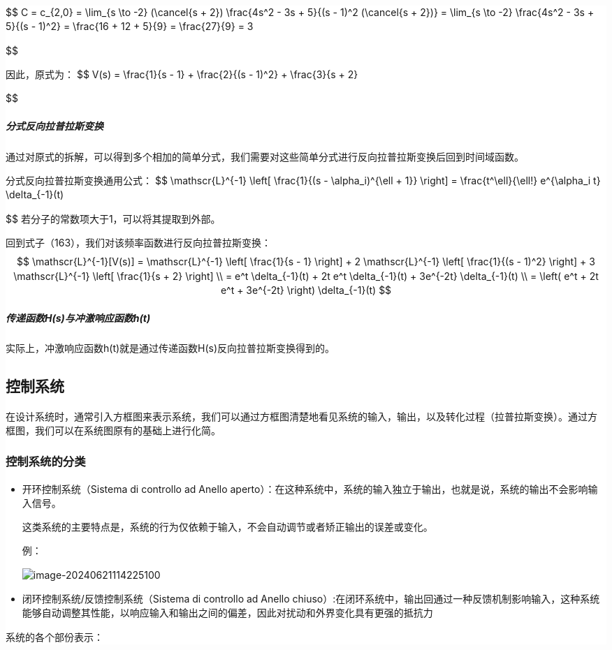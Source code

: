    $$
   C = c_{2,0} = \lim_{s \to -2} (\cancel{s + 2}) \frac{4s^2 - 3s + 5}{(s - 1)^2 (\cancel{s + 2})} = \lim_{s \to -2} \frac{4s^2 - 3s + 5}{(s - 1)^2} = \frac{16 + 12 + 5}{9} = \frac{27}{9} = 3

   $$

   因此，原式为：
   $$
   V(s) = \frac{1}{s - 1} + \frac{2}{(s - 1)^2} + \frac{3}{s + 2}

   $$

##### 分式反向拉普拉斯变换

通过对原式的拆解，可以得到多个相加的简单分式，我们需要对这些简单分式进行反向拉普拉斯变换后回到时间域函数。

分式反向拉普拉斯变换通用公式：
$$
\mathscr{L}^{-1} \left[ \frac{1}{(s - \alpha_i)^{\ell + 1}} \right] = \frac{t^\ell}{\ell!} e^{\alpha_i t} \delta_{-1}(t)

$$
若分子的常数项大于1，可以将其提取到外部。

回到式子（163），我们对该频率函数进行反向拉普拉斯变换：
$$
\mathscr{L}^{-1}[V(s)] = \mathscr{L}^{-1} \left[ \frac{1}{s - 1} \right] + 2 \mathscr{L}^{-1} \left[ \frac{1}{(s - 1)^2} \right] + 3 \mathscr{L}^{-1} \left[ \frac{1}{s + 2} \right]
\\
= e^t \delta_{-1}(t) + 2t e^t \delta_{-1}(t) + 3e^{-2t} \delta_{-1}(t)
\\
= \left( e^t + 2t e^t + 3e^{-2t} \right) \delta_{-1}(t)
$$

##### 传递函数H(s)与冲激响应函数h(t)

实际上，冲激响应函数h(t)就是通过传递函数H(s)反向拉普拉斯变换得到的。

## 控制系统

在设计系统时，通常引入方框图来表示系统，我们可以通过方框图清楚地看见系统的输入，输出，以及转化过程（拉普拉斯变换）。通过方框图，我们可以在系统图原有的基础上进行化简。

### 控制系统的分类

- 开环控制系统（Sistema di controllo ad Anello aperto）：在这种系统中，系统的输入独立于输出，也就是说，系统的输出不会影响输入信号。

  这类系统的主要特点是，系统的行为仅依赖于输入，不会自动调节或者矫正输出的误差或变化。

  例：

  ![image-20240621114225100](https://raw.githubusercontent.com/Bosang6/Pic_Go_Save/main/picgo/202406211142486.png)

- 闭环控制系统/反馈控制系统（Sistema di controllo ad Anello chiuso）:在闭环系统中，输出回通过一种反馈机制影响输入，这种系统能够自动调整其性能，以响应输入和输出之间的偏差，因此对扰动和外界变化具有更强的抵抗力

系统的各个部份表示：
